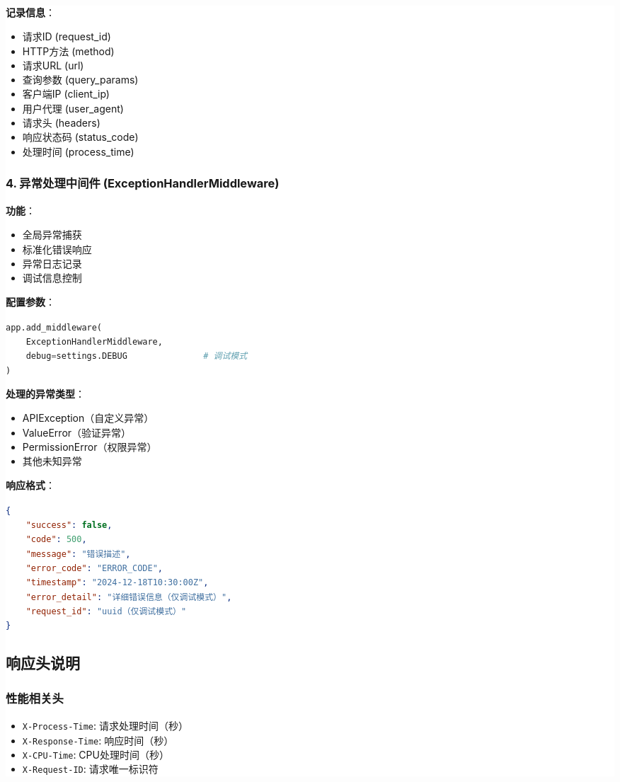 **记录信息**：
- 请求ID (request_id)
- HTTP方法 (method)
- 请求URL (url)
- 查询参数 (query_params)
- 客户端IP (client_ip)
- 用户代理 (user_agent)
- 请求头 (headers)
- 响应状态码 (status_code)
- 处理时间 (process_time)

### 4. 异常处理中间件 (ExceptionHandlerMiddleware)

**功能**：
- 全局异常捕获
- 标准化错误响应
- 异常日志记录
- 调试信息控制

**配置参数**：
```python
app.add_middleware(
    ExceptionHandlerMiddleware,
    debug=settings.DEBUG               # 调试模式
)
```

**处理的异常类型**：
- APIException（自定义异常）
- ValueError（验证异常）
- PermissionError（权限异常）
- 其他未知异常

**响应格式**：
```json
{
    "success": false,
    "code": 500,
    "message": "错误描述",
    "error_code": "ERROR_CODE",
    "timestamp": "2024-12-18T10:30:00Z",
    "error_detail": "详细错误信息（仅调试模式）",
    "request_id": "uuid（仅调试模式）"
}
```

## 响应头说明

### 性能相关头
- `X-Process-Time`: 请求处理时间（秒）
- `X-Response-Time`: 响应时间（秒）
- `X-CPU-Time`: CPU处理时间（秒）
- `X-Request-ID`: 请求唯一标识符
